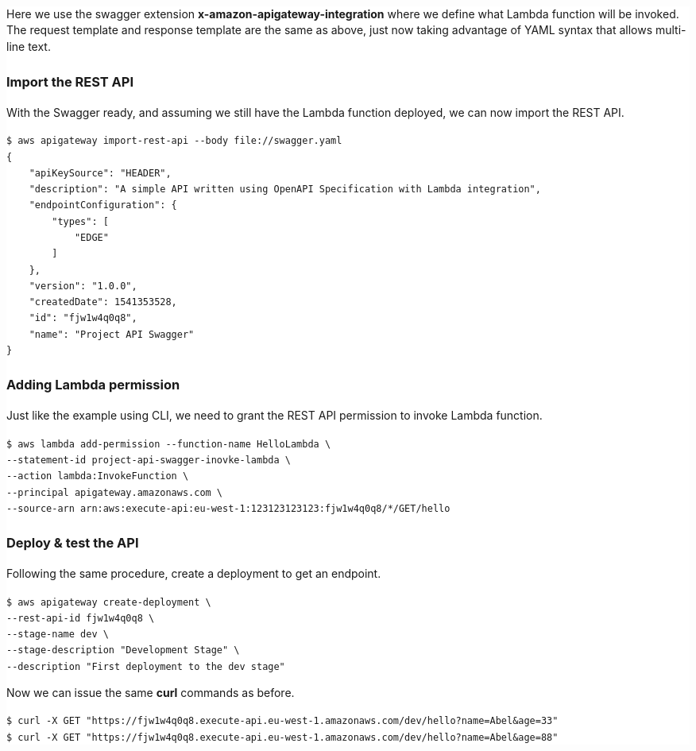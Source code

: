 Here we use the swagger extension **x-amazon-apigateway-integration** where we define what Lambda function will be invoked. The request template and response template are the same as above, just now taking advantage of YAML syntax that allows multi-line text. 

### Import the REST API

With the Swagger ready, and assuming we still have the Lambda function deployed, we can now import the REST API.

```shell
$ aws apigateway import-rest-api --body file://swagger.yaml
{
    "apiKeySource": "HEADER",
    "description": "A simple API written using OpenAPI Specification with Lambda integration",
    "endpointConfiguration": {
        "types": [
            "EDGE"
        ]
    },
    "version": "1.0.0",
    "createdDate": 1541353528,
    "id": "fjw1w4q0q8",
    "name": "Project API Swagger"
}
```

### Adding Lambda permission

Just like the example using CLI, we need to grant the REST API permission to invoke Lambda function.

```shell
$ aws lambda add-permission --function-name HelloLambda \
--statement-id project-api-swagger-inovke-lambda \
--action lambda:InvokeFunction \
--principal apigateway.amazonaws.com \
--source-arn arn:aws:execute-api:eu-west-1:123123123123:fjw1w4q0q8/*/GET/hello
```

### Deploy & test the API

Following the same procedure, create a deployment to get an endpoint.

```shell
$ aws apigateway create-deployment \
--rest-api-id fjw1w4q0q8 \
--stage-name dev \
--stage-description "Development Stage" \
--description "First deployment to the dev stage"
```

Now we can issue the same **curl** commands as before.

```shell
$ curl -X GET "https://fjw1w4q0q8.execute-api.eu-west-1.amazonaws.com/dev/hello?name=Abel&age=33"
$ curl -X GET "https://fjw1w4q0q8.execute-api.eu-west-1.amazonaws.com/dev/hello?name=Abel&age=88"
```
